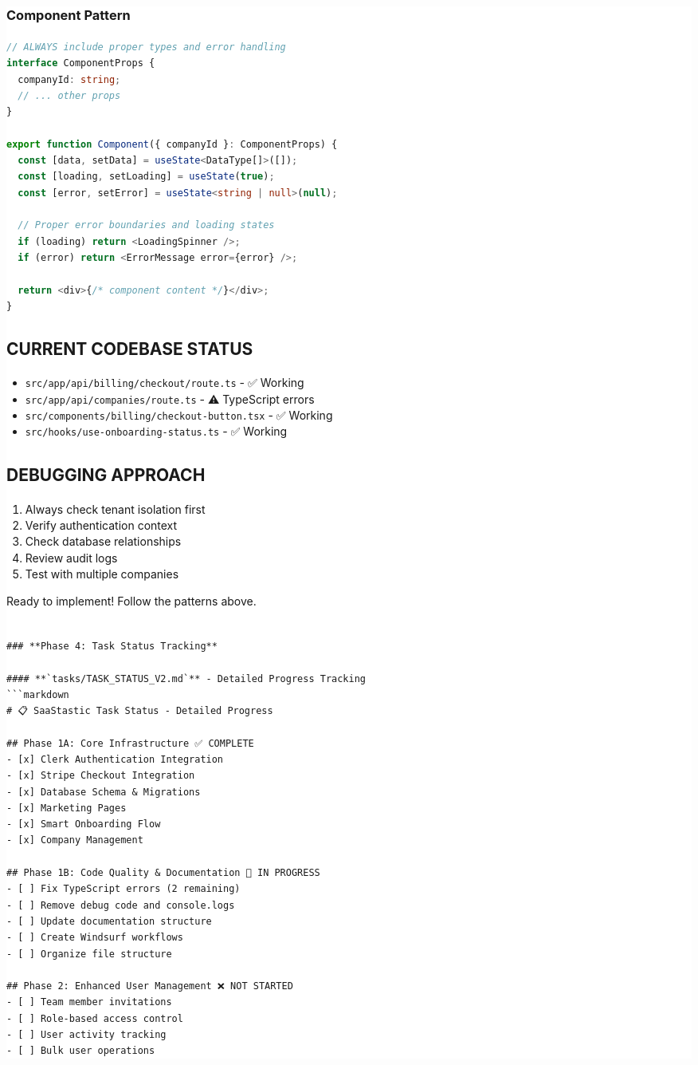 ### Component Pattern
```typescript
// ALWAYS include proper types and error handling
interface ComponentProps {
  companyId: string;
  // ... other props
}

export function Component({ companyId }: ComponentProps) {
  const [data, setData] = useState<DataType[]>([]);
  const [loading, setLoading] = useState(true);
  const [error, setError] = useState<string | null>(null);
  
  // Proper error boundaries and loading states
  if (loading) return <LoadingSpinner />;
  if (error) return <ErrorMessage error={error} />;
  
  return <div>{/* component content */}</div>;
}
```

## CURRENT CODEBASE STATUS
- `src/app/api/billing/checkout/route.ts` - ✅ Working
- `src/app/api/companies/route.ts` - ⚠️ TypeScript errors
- `src/components/billing/checkout-button.tsx` - ✅ Working
- `src/hooks/use-onboarding-status.ts` - ✅ Working

## DEBUGGING APPROACH
1. Always check tenant isolation first
2. Verify authentication context
3. Check database relationships
4. Review audit logs
5. Test with multiple companies

Ready to implement! Follow the patterns above.
```

### **Phase 4: Task Status Tracking**

#### **`tasks/TASK_STATUS_V2.md`** - Detailed Progress Tracking
```markdown
# 📋 SaaStastic Task Status - Detailed Progress

## Phase 1A: Core Infrastructure ✅ COMPLETE
- [x] Clerk Authentication Integration
- [x] Stripe Checkout Integration  
- [x] Database Schema & Migrations
- [x] Marketing Pages
- [x] Smart Onboarding Flow
- [x] Company Management

## Phase 1B: Code Quality & Documentation 🔄 IN PROGRESS
- [ ] Fix TypeScript errors (2 remaining)
- [ ] Remove debug code and console.logs
- [ ] Update documentation structure
- [ ] Create Windsurf workflows
- [ ] Organize file structure

## Phase 2: Enhanced User Management ❌ NOT STARTED
- [ ] Team member invitations
- [ ] Role-based access control
- [ ] User activity tracking
- [ ] Bulk user operations
```